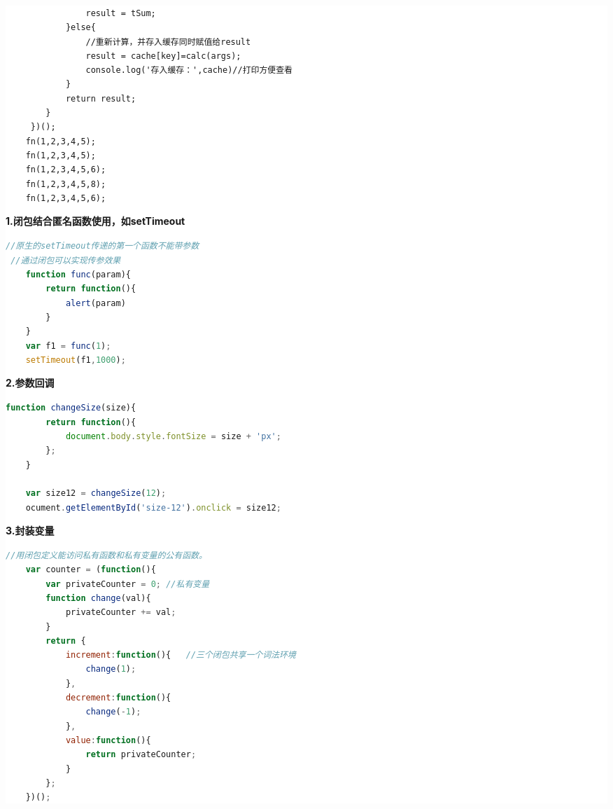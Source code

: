 ```
                result = tSum;
            }else{
                //重新计算，并存入缓存同时赋值给result
                result = cache[key]=calc(args);
                console.log('存入缓存：',cache)//打印方便查看
            }
            return result;
        }
     })();
    fn(1,2,3,4,5);
    fn(1,2,3,4,5);
    fn(1,2,3,4,5,6);
    fn(1,2,3,4,5,8);
    fn(1,2,3,4,5,6);
```





**1.闭包结合匿名函数使用，如setTimeout**

```js
//原生的setTimeout传递的第一个函数不能带参数
 //通过闭包可以实现传参效果
    function func(param){
        return function(){
            alert(param)
        }
    }
    var f1 = func(1);
    setTimeout(f1,1000);
```

**2.参数回调**

```js
function changeSize(size){
        return function(){
            document.body.style.fontSize = size + 'px';
        };
    }

    var size12 = changeSize(12);
    ocument.getElementById('size-12').onclick = size12;
```

**3.封装变量**

```js
//用闭包定义能访问私有函数和私有变量的公有函数。
    var counter = (function(){
        var privateCounter = 0; //私有变量
        function change(val){
            privateCounter += val;
        }
        return {
            increment:function(){   //三个闭包共享一个词法环境
                change(1);
            },
            decrement:function(){
                change(-1);
            },
            value:function(){
                return privateCounter;
            }
        };
    })();
```